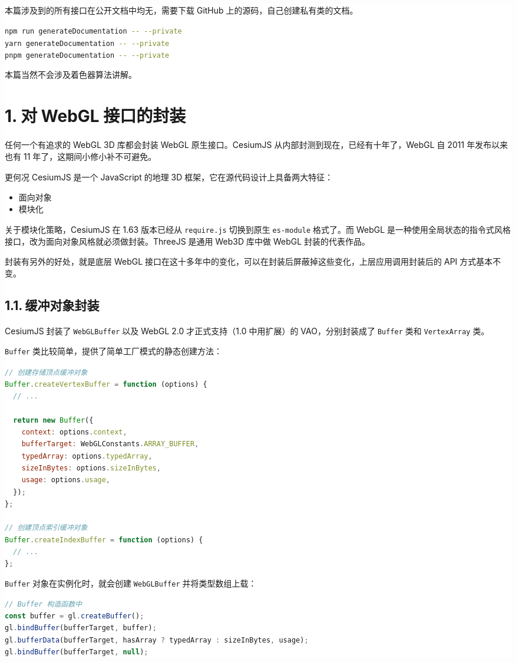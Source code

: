 本篇涉及到的所有接口在公开文档中均无，需要下载 GitHub 上的源码，自己创建私有类的文档。

``` sh
npm run generateDocumentation -- --private
yarn generateDocumentation -- --private
pnpm generateDocumentation -- --private
```

本篇当然不会涉及着色器算法讲解。



# 1. 对 WebGL 接口的封装

任何一个有追求的 WebGL 3D 库都会封装 WebGL 原生接口。CesiumJS 从内部封测到现在，已经有十年了，WebGL 自 2011 年发布以来也有 11 年了，这期间小修小补不可避免。

更何况 CesiumJS 是一个 JavaScript 的地理 3D 框架，它在源代码设计上具备两大特征：

- 面向对象
- 模块化

关于模块化策略，CesiumJS 在 1.63 版本已经从 `require.js` 切换到原生 `es-module` 格式了。而 WebGL 是一种使用全局状态的指令式风格接口，改为面向对象风格就必须做封装。ThreeJS 是通用 Web3D 库中做 WebGL 封装的代表作品。

封装有另外的好处，就是底层 WebGL 接口在这十多年中的变化，可以在封装后屏蔽掉这些变化，上层应用调用封装后的 API 方式基本不变。

## 1.1. 缓冲对象封装

CesiumJS 封装了 `WebGLBuffer` 以及 WebGL 2.0 才正式支持（1.0 中用扩展）的 VAO，分别封装成了 `Buffer` 类和 `VertexArray` 类。

`Buffer` 类比较简单，提供了简单工厂模式的静态创建方法：

``` js
// 创建存储顶点缓冲对象
Buffer.createVertexBuffer = function (options) {
  // ...

  return new Buffer({
    context: options.context,
    bufferTarget: WebGLConstants.ARRAY_BUFFER,
    typedArray: options.typedArray,
    sizeInBytes: options.sizeInBytes,
    usage: options.usage,
  });
};

// 创建顶点索引缓冲对象
Buffer.createIndexBuffer = function (options) {
  // ...
};
```

`Buffer` 对象在实例化时，就会创建 `WebGLBuffer` 并将类型数组上载：

``` js
// Buffer 构造函数中
const buffer = gl.createBuffer();
gl.bindBuffer(bufferTarget, buffer);
gl.bufferData(bufferTarget, hasArray ? typedArray : sizeInBytes, usage);
gl.bindBuffer(bufferTarget, null);
```
